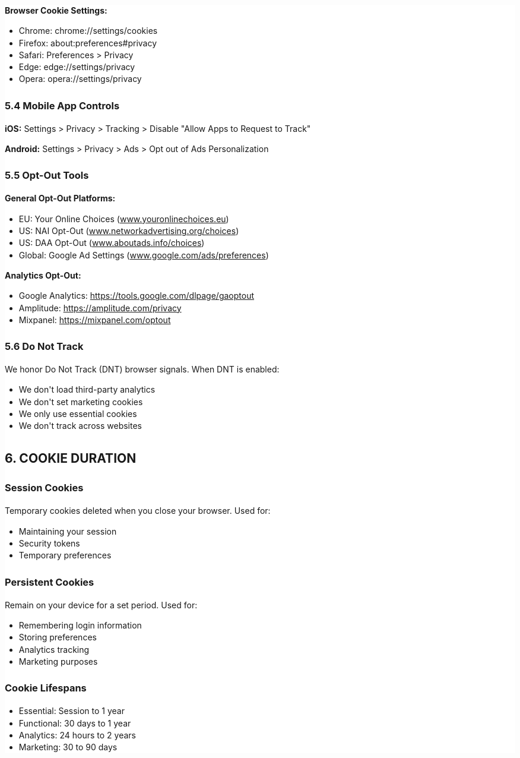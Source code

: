 **Browser Cookie Settings:**
- Chrome: chrome://settings/cookies
- Firefox: about:preferences#privacy
- Safari: Preferences > Privacy
- Edge: edge://settings/privacy
- Opera: opera://settings/privacy

### 5.4 Mobile App Controls

**iOS:**
Settings > Privacy > Tracking > Disable "Allow Apps to Request to Track"

**Android:**
Settings > Privacy > Ads > Opt out of Ads Personalization

### 5.5 Opt-Out Tools

**General Opt-Out Platforms:**
- EU: Your Online Choices (www.youronlinechoices.eu)
- US: NAI Opt-Out (www.networkadvertising.org/choices)
- US: DAA Opt-Out (www.aboutads.info/choices)
- Global: Google Ad Settings (www.google.com/ads/preferences)

**Analytics Opt-Out:**
- Google Analytics: https://tools.google.com/dlpage/gaoptout
- Amplitude: https://amplitude.com/privacy
- Mixpanel: https://mixpanel.com/optout

### 5.6 Do Not Track

We honor Do Not Track (DNT) browser signals. When DNT is enabled:
- We don't load third-party analytics
- We don't set marketing cookies
- We only use essential cookies
- We don't track across websites

## 6. COOKIE DURATION

### Session Cookies
Temporary cookies deleted when you close your browser. Used for:
- Maintaining your session
- Security tokens
- Temporary preferences

### Persistent Cookies
Remain on your device for a set period. Used for:
- Remembering login information
- Storing preferences
- Analytics tracking
- Marketing purposes

### Cookie Lifespans
- Essential: Session to 1 year
- Functional: 30 days to 1 year
- Analytics: 24 hours to 2 years
- Marketing: 30 to 90 days
